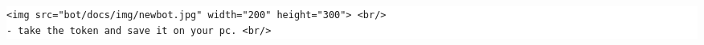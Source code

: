     <img src="bot/docs/img/newbot.jpg" width="200" height="300"> <br/>
    - take the token and save it on your pc. <br/>